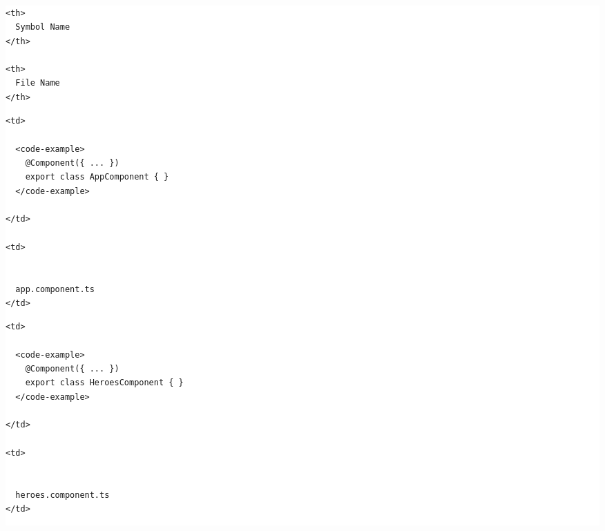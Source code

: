
</div>



<table width="100%">

  <col width="50%">

  </col>

  <col width="50%">

  </col>

  <tr>

    <th>
      Symbol Name
    </th>

    <th>
      File Name
    </th>

  </tr>

  <tr style=top>

    <td>

      <code-example>
        @Component({ ... })
        export class AppComponent { }
      </code-example>

    </td>

    <td>


      app.component.ts
    </td>

  </tr>

  <tr style=top>

    <td>

      <code-example>
        @Component({ ... })
        export class HeroesComponent { }
      </code-example>

    </td>

    <td>


      heroes.component.ts
    </td>

  </tr>
